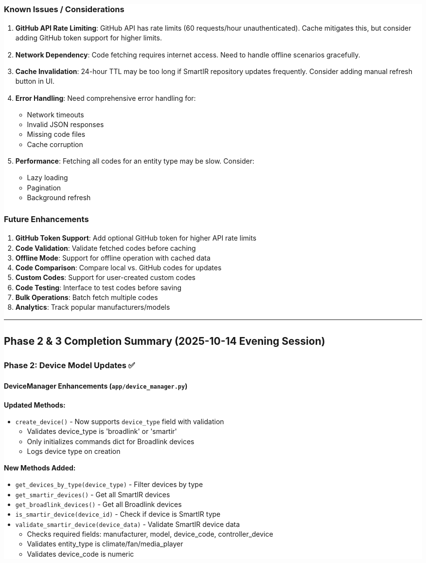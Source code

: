 ### Known Issues / Considerations

1. **GitHub API Rate Limiting**: GitHub API has rate limits (60 requests/hour unauthenticated). Cache mitigates this, but consider adding GitHub token support for higher limits.

2. **Network Dependency**: Code fetching requires internet access. Need to handle offline scenarios gracefully.

3. **Cache Invalidation**: 24-hour TTL may be too long if SmartIR repository updates frequently. Consider adding manual refresh button in UI.

4. **Error Handling**: Need comprehensive error handling for:
   - Network timeouts
   - Invalid JSON responses
   - Missing code files
   - Cache corruption

5. **Performance**: Fetching all codes for an entity type may be slow. Consider:
   - Lazy loading
   - Pagination
   - Background refresh

### Future Enhancements

1. **GitHub Token Support**: Add optional GitHub token for higher API rate limits
2. **Code Validation**: Validate fetched codes before caching
3. **Offline Mode**: Support for offline operation with cached data
4. **Code Comparison**: Compare local vs. GitHub codes for updates
5. **Custom Codes**: Support for user-created custom codes
6. **Code Testing**: Interface to test codes before saving
7. **Bulk Operations**: Batch fetch multiple codes
8. **Analytics**: Track popular manufacturers/models

---

## Phase 2 & 3 Completion Summary (2025-10-14 Evening Session)

### Phase 2: Device Model Updates ✅

#### DeviceManager Enhancements (`app/device_manager.py`)
**Updated Methods:**
- `create_device()` - Now supports `device_type` field with validation
  - Validates device_type is 'broadlink' or 'smartir'
  - Only initializes commands dict for Broadlink devices
  - Logs device type on creation

**New Methods Added:**
- `get_devices_by_type(device_type)` - Filter devices by type
- `get_smartir_devices()` - Get all SmartIR devices
- `get_broadlink_devices()` - Get all Broadlink devices  
- `is_smartir_device(device_id)` - Check if device is SmartIR type
- `validate_smartir_device(device_data)` - Validate SmartIR device data
  - Checks required fields: manufacturer, model, device_code, controller_device
  - Validates entity_type is climate/fan/media_player
  - Validates device_code is numeric
